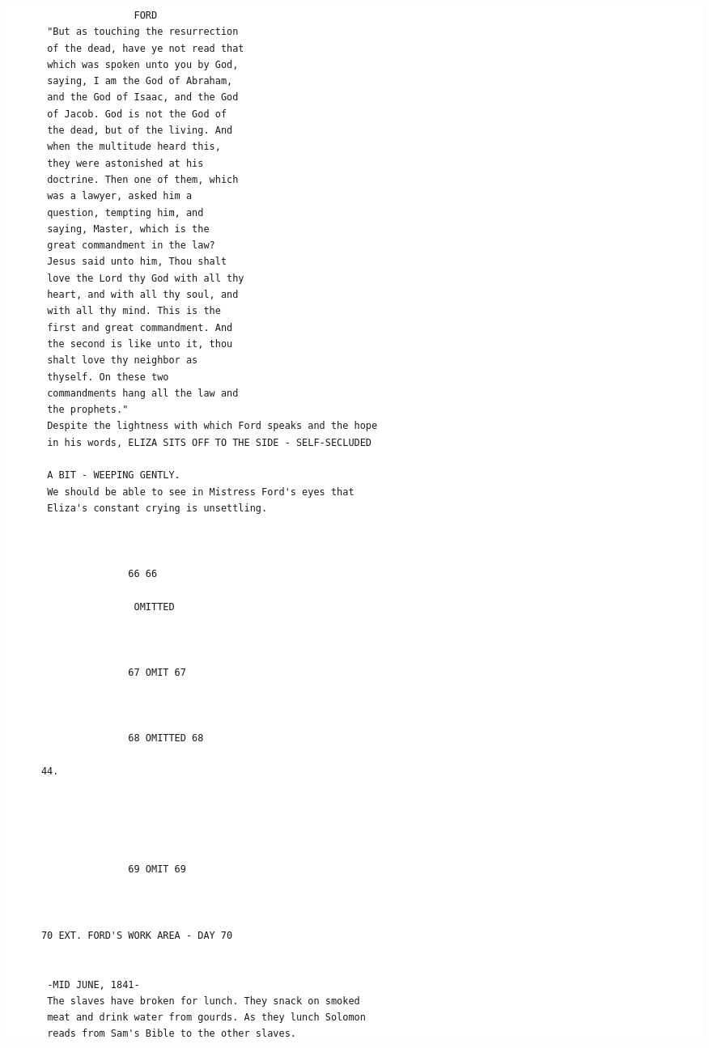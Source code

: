                           FORD
           "But as touching the resurrection
           of the dead, have ye not read that
           which was spoken unto you by God,
           saying, I am the God of Abraham,
           and the God of Isaac, and the God
           of Jacob. God is not the God of
           the dead, but of the living. And
           when the multitude heard this,
           they were astonished at his
           doctrine. Then one of them, which
           was a lawyer, asked him a
           question, tempting him, and
           saying, Master, which is the
           great commandment in the law?
           Jesus said unto him, Thou shalt
           love the Lord thy God with all thy
           heart, and with all thy soul, and
           with all thy mind. This is the
           first and great commandment. And
           the second is like unto it, thou
           shalt love thy neighbor as
           thyself. On these two
           commandments hang all the law and
           the prophets."
           Despite the lightness with which Ford speaks and the hope
           in his words, ELIZA SITS OFF TO THE SIDE - SELF-SECLUDED

           A BIT - WEEPING GENTLY.
           We should be able to see in Mistress Ford's eyes that
           Eliza's constant crying is unsettling.

                         

                         66 66

                          OMITTED

                         

                         67 OMIT 67

                         

                         68 OMITTED 68

          44.

                         

                         

                         69 OMIT 69

                         

          70 EXT. FORD'S WORK AREA - DAY 70


           -MID JUNE, 1841-
           The slaves have broken for lunch. They snack on smoked
           meat and drink water from gourds. As they lunch Solomon
           reads from Sam's Bible to the other slaves.
